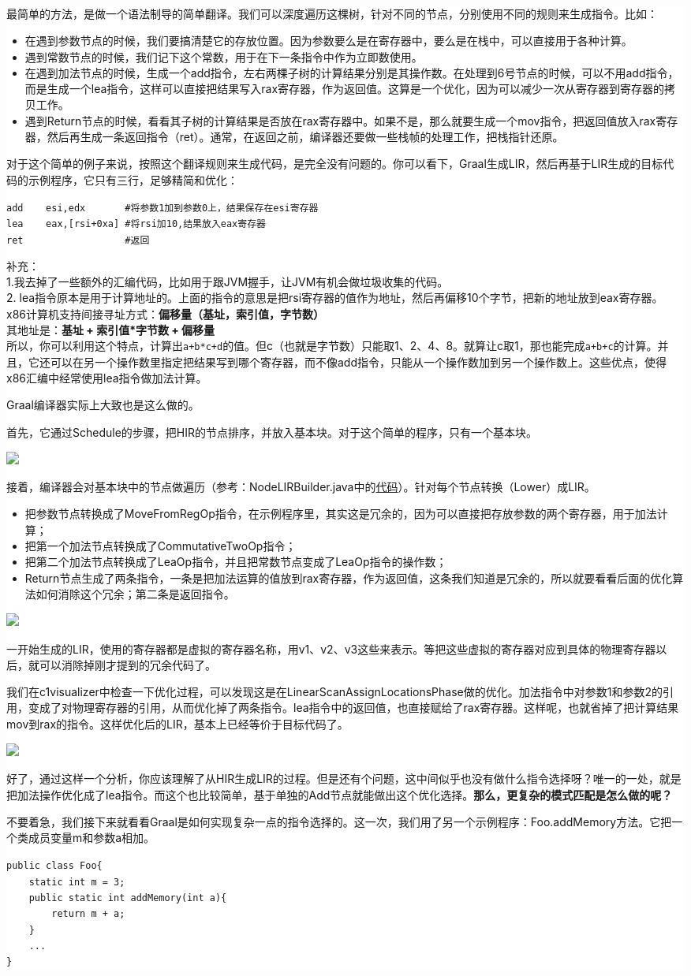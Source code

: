 最简单的方法，是做一个语法制导的简单翻译。我们可以深度遍历这棵树，针对不同的节点，分别使用不同的规则来生成指令。比如：

- 在遇到参数节点的时候，我们要搞清楚它的存放位置。因为参数要么是在寄存器中，要么是在栈中，可以直接用于各种计算。
- 遇到常数节点的时候，我们记下这个常数，用于在下一条指令中作为立即数使用。
- 在遇到加法节点的时候，生成一个add指令，左右两棵子树的计算结果分别是其操作数。在处理到6号节点的时候，可以不用add指令，而是生成一个lea指令，这样可以直接把结果写入rax寄存器，作为返回值。这算是一个优化，因为可以减少一次从寄存器到寄存器的拷贝工作。
- 遇到Return节点的时候，看看其子树的计算结果是否放在rax寄存器中。如果不是，那么就要生成一个mov指令，把返回值放入rax寄存器，然后再生成一条返回指令（ret）。通常，在返回之前，编译器还要做一些栈帧的处理工作，把栈指针还原。

对于这个简单的例子来说，按照这个翻译规则来生成代码，是完全没有问题的。你可以看下，Graal生成LIR，然后再基于LIR生成的目标代码的示例程序，它只有三行，足够精简和优化：

```
add    esi,edx       #将参数1加到参数0上，结果保存在esi寄存器
lea    eax,[rsi+0xa] #将rsi加10,结果放入eax寄存器
ret                  #返回
```

补充：  
1.我去掉了一些额外的汇编代码，比如用于跟JVM握手，让JVM有机会做垃圾收集的代码。  
2\. lea指令原本是用于计算地址的。上面的指令的意思是把rsi寄存器的值作为地址，然后再偏移10个字节，把新的地址放到eax寄存器。  
x86计算机支持间接寻址方式：**偏移量（基址，索引值，字节数）**  
其地址是：**基址 + 索引值\*字节数 + 偏移量**  
所以，你可以利用这个特点，计算出`a+b*c+d`的值。但c（也就是字节数）只能取1、2、4、8。就算让c取1，那也能完成`a+b+c`的计算。并且，它还可以在另一个操作数里指定把结果写到哪个寄存器，而不像add指令，只能从一个操作数加到另一个操作数上。这些优点，使得x86汇编中经常使用lea指令做加法计算。

Graal编译器实际上大致也是这么做的。

首先，它通过Schedule的步骤，把HIR的节点排序，并放入基本块。对于这个简单的程序，只有一个基本块。

![](https://static001.geekbang.org/resource/image/59/4c/592dcea33424a5547bdfafd287cd604c.jpg?wh=1270%2A608)

接着，编译器会对基本块中的节点做遍历（参考：NodeLIRBuilder.java中的[代码](https://github.com/oracle/graal/blob/vm-20.0.1/compiler/src/org.graalvm.compiler.core/src/org/graalvm/compiler/core/gen/NodeLIRBuilder.java#L363)）。针对每个节点转换（Lower）成LIR。

- 把参数节点转换成了MoveFromRegOp指令，在示例程序里，其实这是冗余的，因为可以直接把存放参数的两个寄存器，用于加法计算；
- 把第一个加法节点转换成了CommutativeTwoOp指令；
- 把第二个加法节点转换成了LeaOp指令，并且把常数节点变成了LeaOp指令的操作数；
- Return节点生成了两条指令，一条是把加法运算的值放到rax寄存器，作为返回值，这条我们知道是冗余的，所以就要看看后面的优化算法如何消除这个冗余；第二条是返回指令。

![](https://static001.geekbang.org/resource/image/7f/39/7f84ef267efbb8f3493f386fa5a83939.jpg?wh=1920%2A706)

一开始生成的LIR，使用的寄存器都是虚拟的寄存器名称，用v1、v2、v3这些来表示。等把这些虚拟的寄存器对应到具体的物理寄存器以后，就可以消除掉刚才提到的冗余代码了。

我们在c1visualizer中检查一下优化过程，可以发现这是在LinearScanAssignLocationsPhase做的优化。加法指令中对参数1和参数2的引用，变成了对物理寄存器的引用，从而优化掉了两条指令。lea指令中的返回值，也直接赋给了rax寄存器。这样呢，也就省掉了把计算结果mov到rax的指令。这样优化后的LIR，基本上已经等价于目标代码了。

![](https://static001.geekbang.org/resource/image/96/06/963f345b185734fd59270d67cec7e806.jpg?wh=1840%2A482)

好了，通过这样一个分析，你应该理解了从HIR生成LIR的过程。但是还有个问题，这中间似乎也没有做什么指令选择呀？唯一的一处，就是把加法操作优化成了lea指令。而这个也比较简单，基于单独的Add节点就能做出这个优化选择。**那么，更复杂的模式匹配是怎么做的呢？**

不要着急，我们接下来就看看Graal是如何实现复杂一点的指令选择的。这一次，我们用了另一个示例程序：Foo.addMemory方法。它把一个类成员变量m和参数a相加。

```
public class Foo{
    static int m = 3;
    public static int addMemory(int a){
        return m + a;
    } 
    ...
}
```
